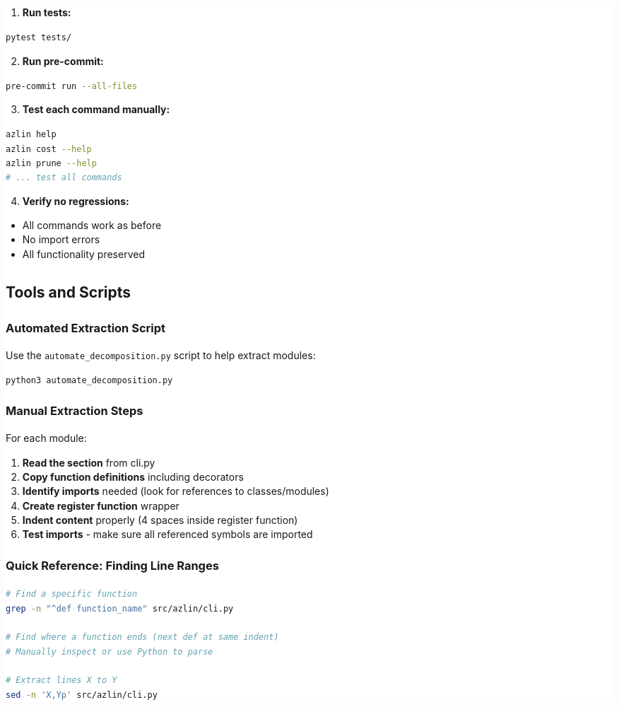 1. **Run tests:**
```bash
pytest tests/
```

2. **Run pre-commit:**
```bash
pre-commit run --all-files
```

3. **Test each command manually:**
```bash
azlin help
azlin cost --help
azlin prune --help
# ... test all commands
```

4. **Verify no regressions:**
- All commands work as before
- No import errors
- All functionality preserved

## Tools and Scripts

### Automated Extraction Script

Use the `automate_decomposition.py` script to help extract modules:

```bash
python3 automate_decomposition.py
```

### Manual Extraction Steps

For each module:

1. **Read the section** from cli.py
2. **Copy function definitions** including decorators
3. **Identify imports** needed (look for references to classes/modules)
4. **Create register function** wrapper
5. **Indent content** properly (4 spaces inside register function)
6. **Test imports** - make sure all referenced symbols are imported

### Quick Reference: Finding Line Ranges

```bash
# Find a specific function
grep -n "^def function_name" src/azlin/cli.py

# Find where a function ends (next def at same indent)
# Manually inspect or use Python to parse

# Extract lines X to Y
sed -n 'X,Yp' src/azlin/cli.py
```
